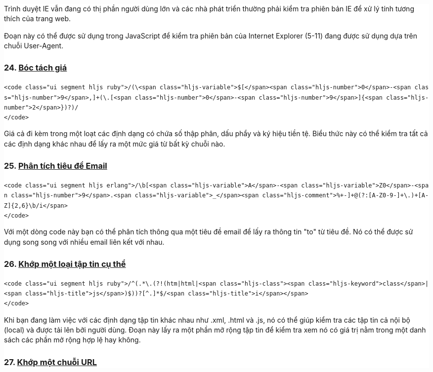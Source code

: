 
Trình duyệt IE vẫn đang có thị phần người dùng lớn và các nhà phát triển thường phải kiểm tra phiên bản IE để xử lý tính tương thích của trang web.

Đoạn này có thể được sử dụng trong JavaScript để kiểm tra phiên bản của Internet Explorer (5-11) đang được sử dụng dựa trên chuỗi User-Agent.


### 24. [Bóc tách giá](http://stackoverflow.com/a/2430709/477958)



    
    <code class="ui segment hljs ruby">/(\<span class="hljs-variable">$[</span><span class="hljs-number">0</span>-<span class="hljs-number">9</span>,]+(\.[<span class="hljs-number">0</span>-<span class="hljs-number">9</span>]{<span class="hljs-number">2</span>})?)/
    </code>


Giá cả đi kèm trong một loạt các định dạng có chứa số thập phân, dấu phẩy và ký hiệu tiền tệ. Biểu thức này có thể kiểm tra tất cả các định dạng khác nhau để lấy ra một mức giá từ bất kỳ chuỗi nào.


### 25. [Phân tích tiêu đề Email](http://stackoverflow.com/a/3885902/477958)



    
    <code class="ui segment hljs erlang">/\b[<span class="hljs-variable">A</span>-<span class="hljs-variable">Z0</span>-<span class="hljs-number">9</span>.<span class="hljs-variable">_</span><span class="hljs-comment">%+-]+@(?:[A-Z0-9-]+\.)+[A-Z]{2,6}\b/i</span>
    </code>


Với một dòng code này bạn có thể phân tích thông qua một tiêu đề email để lấy ra thông tin "to" từ tiêu đề. Nó có thể được sử dụng song song với nhiều email liên kết với nhau.


### 26. [Khớp một loại tập tin cụ thể](http://stackoverflow.com/a/18086622/477958)



    
    <code class="ui segment hljs ruby">/^(.*\.(?!(htm|html|<span class="hljs-class"><span class="hljs-keyword">class</span>|<span class="hljs-title">js</span>)$))?[^.]*$/<span class="hljs-title">i</span></span>
    </code>


Khi bạn đang làm việc với các định dạng tập tin khác nhau như .xml, .html và .js, nó có thể giúp kiểm tra các tập tin cả nội bộ (local) và được tải lên bởi người dùng. Đoạn này lấy ra một phần mở rộng tập tin để kiểm tra xem nó có giá trị nằm trong một danh sách các phần mở rộng hợp lệ hay không.


### 27. [Khớp một chuỗi URL](http://stackoverflow.com/a/3809435/477958)


